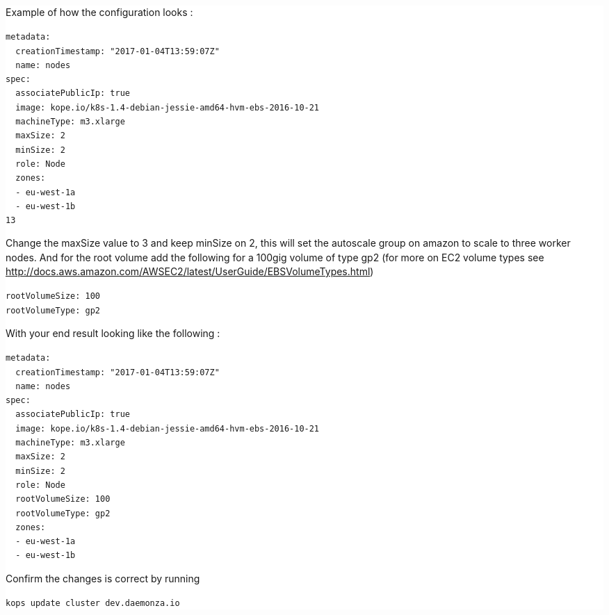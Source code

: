 Example of how the configuration looks :

```
metadata:
  creationTimestamp: "2017-01-04T13:59:07Z"
  name: nodes
spec:
  associatePublicIp: true
  image: kope.io/k8s-1.4-debian-jessie-amd64-hvm-ebs-2016-10-21
  machineType: m3.xlarge
  maxSize: 2
  minSize: 2
  role: Node
  zones:
  - eu-west-1a
  - eu-west-1b                                                                                                                                                       13
```

Change the maxSize value to 3 and keep minSize on 2, this will set the autoscale group on amazon
to scale to three worker nodes.
And for the root volume add the following for a 100gig volume of type gp2 (for more on EC2 volume types
see http://docs.aws.amazon.com/AWSEC2/latest/UserGuide/EBSVolumeTypes.html)

```
rootVolumeSize: 100
rootVolumeType: gp2
```

With your end result looking like the following :

```
metadata:
  creationTimestamp: "2017-01-04T13:59:07Z"
  name: nodes
spec:
  associatePublicIp: true
  image: kope.io/k8s-1.4-debian-jessie-amd64-hvm-ebs-2016-10-21
  machineType: m3.xlarge
  maxSize: 2
  minSize: 2
  role: Node
  rootVolumeSize: 100
  rootVolumeType: gp2
  zones:
  - eu-west-1a
  - eu-west-1b 
```

Confirm the changes is correct by running

```
kops update cluster dev.daemonza.io
```
